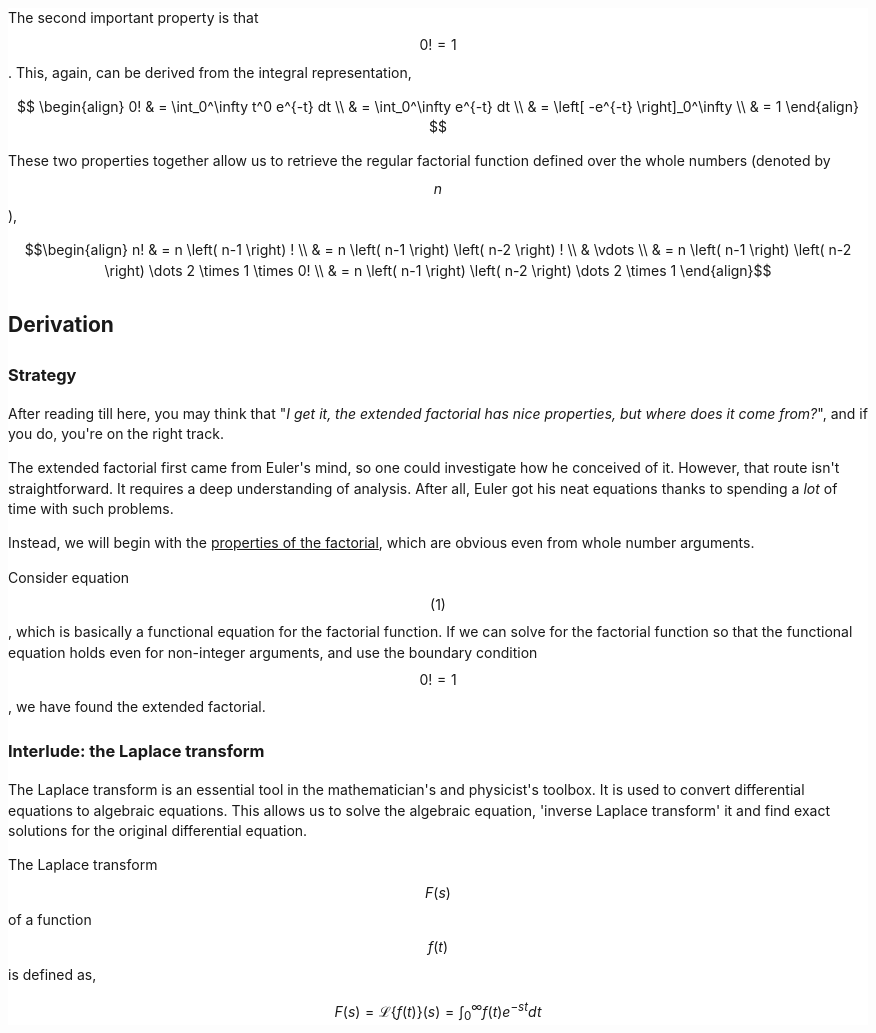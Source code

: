 <a name="boundary_condition"></a>

The second important property is that $$0! = 1$$ . This, again, can be derived from the integral representation,

$$
\begin{align}
0! & = \int_0^\infty t^0 e^{-t} dt \\
 & = \int_0^\infty e^{-t} dt \\
 & = \left[ -e^{-t} \right]_0^\infty \\
 & = 1
\end{align}
$$

These two properties together allow us to retrieve the regular factorial function defined over the whole numbers (denoted by $$n$$),

$$\begin{align}
n! & = n \left( n-1 \right) ! \\
 & = n \left( n-1 \right) \left( n-2 \right) ! \\
 & \vdots \\
 & = n \left( n-1 \right) \left( n-2 \right) \dots 2 \times 1 \times 0! \\
 & = n \left( n-1 \right) \left( n-2 \right) \dots 2 \times 1
\end{align}$$

## Derivation

### Strategy

After reading till here, you may think that "_I get it, the extended factorial has nice properties, but where does it come from?_", and if you do, you're on the right track.

The extended factorial first came from Euler's mind, so one could investigate how he conceived of it. However, that route isn't straightforward. It requires a deep understanding of analysis. After all, Euler got his neat equations thanks to spending a _lot_ of time with such problems.

Instead, we will begin with the [properties of the factorial](#properties), which are obvious even from whole number arguments.

Consider equation $$\left( 1 \right)$$ , which is basically a functional equation for the factorial function. If we can solve for the factorial function so that the functional equation holds even for non-integer arguments, and use the boundary condition $$0! = 1$$ , we have found the extended factorial.

### Interlude: the Laplace transform

The Laplace transform is an essential tool in the mathematician's and physicist's toolbox. It is used to convert differential equations to algebraic equations. This allows us to solve the algebraic equation, 'inverse Laplace transform' it and find exact solutions for the original differential equation.

The Laplace transform $$F \left( s \right)$$ of a function $$f \left( t \right)$$ is defined as,

$$\displaystyle{ F \left( s \right) = \mathcal{L} \left\{ f \left( t \right) \right\} \left( s \right) = \int_0^\infty f \left( t \right) e^{-st} dt }$$
